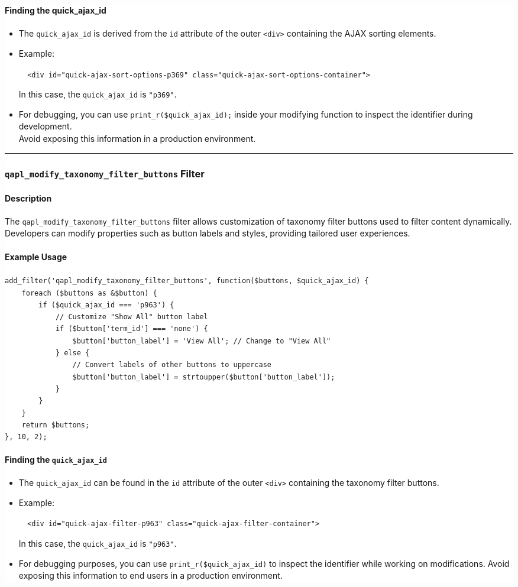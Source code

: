#### Finding the quick_ajax_id
- The `quick_ajax_id` is derived from the `id` attribute of the outer `<div>` containing the AJAX sorting elements.  
- Example:

		<div id="quick-ajax-sort-options-p369" class="quick-ajax-sort-options-container">

  In this case, the `quick_ajax_id` is `"p369"`.  
- For debugging, you can use `print_r($quick_ajax_id);` inside your modifying function to inspect the identifier during development.  
  Avoid exposing this information in a production environment.

---

### `qapl_modify_taxonomy_filter_buttons` Filter

#### Description
The `qapl_modify_taxonomy_filter_buttons` filter allows customization of taxonomy filter buttons used to filter content dynamically.
Developers can modify properties such as button labels and styles, providing tailored user experiences.

#### Example Usage

	add_filter('qapl_modify_taxonomy_filter_buttons', function($buttons, $quick_ajax_id) {
	    foreach ($buttons as &$button) {
	        if ($quick_ajax_id === 'p963') {
	            // Customize "Show All" button label
	            if ($button['term_id'] === 'none') {
	                $button['button_label'] = 'View All'; // Change to "View All"
	            } else {
	                // Convert labels of other buttons to uppercase
	                $button['button_label'] = strtoupper($button['button_label']);
	            }
	        }
	    }
	    return $buttons;
	}, 10, 2);

#### Finding the `quick_ajax_id`
- The `quick_ajax_id` can be found in the `id` attribute of the outer `<div>` containing the taxonomy filter buttons.
- Example:

		<div id="quick-ajax-filter-p963" class="quick-ajax-filter-container">

  In this case, the `quick_ajax_id` is `"p963"`.
- For debugging purposes, you can use `print_r($quick_ajax_id)` to inspect the identifier while working on modifications.
  Avoid exposing this information to end users in a production environment.